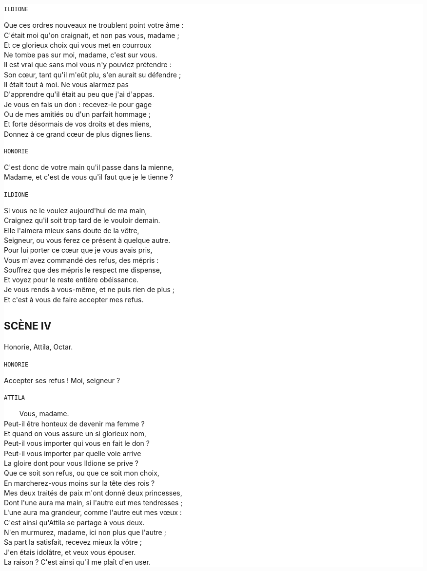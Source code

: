     ILDIONE
Que ces ordres nouveaux ne troublent point votre âme :  
C'était moi qu'on craignait, et non pas vous, madame ;  
Et ce glorieux choix qui vous met en courroux  
Ne tombe pas sur moi, madame, c'est sur vous.  
Il est vrai que sans moi vous n'y pouviez prétendre :  
Son cœur, tant qu'il m'eût plu, s'en aurait su défendre ;  
Il était tout à moi. Ne vous alarmez pas  
D'apprendre qu'il était au peu que j'ai d'appas.  
Je vous en fais un don : recevez-le pour gage  
Ou de mes amitiés ou d'un parfait hommage ;  
Et forte désormais de vos droits et des miens,  
Donnez à ce grand cœur de plus dignes liens.  

    HONORIE
C'est donc de votre main qu'il passe dans la mienne,  
Madame, et c'est de vous qu'il faut que je le tienne ?  

    ILDIONE
Si vous ne le voulez aujourd'hui de ma main,  
Craignez qu'il soit trop tard de le vouloir demain.  
Elle l'aimera mieux sans doute de la vôtre,  
Seigneur, ou vous ferez ce présent à quelque autre.  
Pour lui porter ce cœur que je vous avais pris,  
Vous m'avez commandé des refus, des mépris :  
Souffrez que des mépris le respect me dispense,  
Et voyez pour le reste entière obéissance.  
Je vous rends à vous-même, et ne puis rien de plus ;  
Et c'est à vous de faire accepter mes refus.  


## SCÈNE IV
Honorie, Attila, Octar.


    HONORIE
Accepter ses refus ! Moi, seigneur ?  

    ATTILA
        Vous, madame.  
Peut-il être honteux de devenir ma femme ?  
Et quand on vous assure un si glorieux nom,  
Peut-il vous importer qui vous en fait le don ?  
Peut-il vous importer par quelle voie arrive  
La gloire dont pour vous Ildione se prive ?  
Que ce soit son refus, ou que ce soit mon choix,  
En marcherez-vous moins sur la tête des rois ?  
Mes deux traités de paix m'ont donné deux princesses,  
Dont l'une aura ma main, si l'autre eut mes tendresses ;  
L'une aura ma grandeur, comme l'autre eut mes vœux :  
C'est ainsi qu'Attila se partage à vous deux.  
N'en murmurez, madame, ici non plus que l'autre ;  
Sa part la satisfait, recevez mieux la vôtre ;  
J'en étais idolâtre, et veux vous épouser.  
La raison ? C'est ainsi qu'il me plaît d'en user.  
